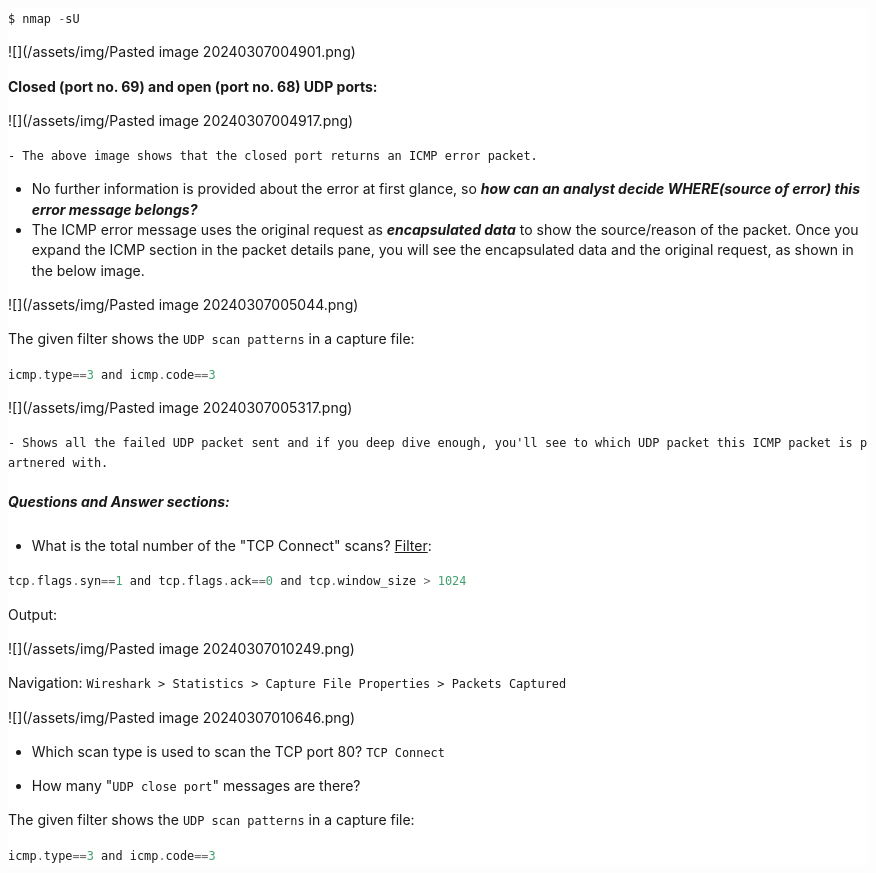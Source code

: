 ```c
$ nmap -sU
```


![](/assets/img/Pasted image 20240307004901.png)


**Closed (port no. 69) and open (port no. 68) UDP ports:**

![](/assets/img/Pasted image 20240307004917.png)

	- The above image shows that the closed port returns an ICMP error packet. 


- No further information is provided about the error at first glance, so ***how can an analyst decide WHERE(source of error) this error message belongs?*** 
- The ICMP error message uses the original request as ***encapsulated data*** to show the source/reason of the packet. Once you expand the ICMP section in the packet details pane, you will see the encapsulated data and the original request, as shown in the below image.

![](/assets/img/Pasted image 20240307005044.png)


The given filter shows the `UDP scan patterns` in a capture file:
```c
icmp.type==3 and icmp.code==3
```

![](/assets/img/Pasted image 20240307005317.png)

	- Shows all the failed UDP packet sent and if you deep dive enough, you'll see to which UDP packet this ICMP packet is partnered with.

##### Questions and Answer sections:

- What is the total number of the "TCP Connect" scans?
<u>Filter</u>:
```c
tcp.flags.syn==1 and tcp.flags.ack==0 and tcp.window_size > 1024
```

Output:

![](/assets/img/Pasted image 20240307010249.png)

Navigation: `Wireshark > Statistics > Capture File Properties > Packets Captured`

![](/assets/img/Pasted image 20240307010646.png)

- Which scan type is used to scan the TCP port 80? `TCP Connect`

- How many "`UDP close port`" messages are there?

The given filter shows the `UDP scan patterns` in a capture file:
```c
icmp.type==3 and icmp.code==3
```
